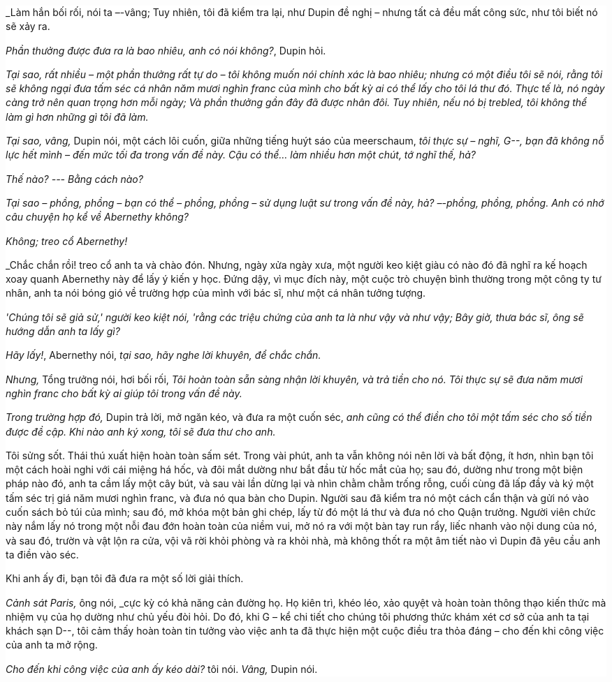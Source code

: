 _Làm hắn bối rối, nói ta –-vâng; Tuy nhiên, tôi đã kiểm tra lại, như Dupin đề nghị – nhưng tất cả đều mất công sức, như tôi biết nó sẽ xảy ra.

_Phần thưởng được đưa ra là bao nhiêu, anh có nói không?_, Dupin hỏi.

_Tại sao, rất nhiều – một phần thưởng rất tự do – tôi không muốn nói chính xác là bao nhiêu; nhưng có một điều tôi sẽ nói, rằng tôi sẽ không ngại đưa tấm séc cá nhân năm mươi nghìn franc của mình cho bất kỳ ai có thể lấy cho tôi lá thư đó. Thực tế là, nó ngày càng trở nên quan trọng hơn mỗi ngày; Và phần thưởng gần đây đã được nhân đôi. Tuy nhiên, nếu nó bị trebled, tôi không thể làm gì hơn những gì tôi đã làm._

_Tại sao, vâng,_ Dupin nói, một cách lôi cuốn, giữa những tiếng huýt sáo của meerschaum, _tôi thực sự – nghĩ, G--, bạn đã không nỗ lực hết mình – đến mức tối đa trong vấn đề này. Cậu có thể… làm nhiều hơn một chút, tớ nghĩ thế, hả?_

_Thế nào? --- Bằng cách nào?_

_Tại sao – phồng, phồng – bạn có thể – phồng, phồng – sử dụng luật sư trong vấn đề này, hả? –-phồng, phồng, phồng. Anh có nhớ câu chuyện họ kể về Abernethy không?_

_Không; treo cổ Abernethy!_

_Chắc chắn rồi! treo cổ anh ta và chào đón. Nhưng, ngày xửa ngày xưa, một người keo kiệt giàu có nào đó đã nghĩ ra kế hoạch xoay quanh Abernethy này để lấy ý kiến y học. Đứng dậy, vì mục đích này, một cuộc trò chuyện bình thường trong một công ty tư nhân, anh ta nói bóng gió về trường hợp của mình với bác sĩ, như một cá nhân tưởng tượng.

_'Chúng tôi sẽ giả sử,' người keo kiệt nói, 'rằng các triệu chứng của anh ta là như vậy và như vậy; Bây giờ, thưa bác sĩ, ông sẽ hướng dẫn anh ta lấy gì?_

_Hãy lấy!_, Abernethy nói, _tại sao, hãy nghe lời khuyên, để chắc chắn._

_Nhưng,_ Tổng trưởng nói, hơi bối rối, _Tôi hoàn toàn sẵn sàng nhận lời khuyên, và trả tiền cho nó. Tôi thực sự sẽ đưa năm mươi nghìn franc cho bất kỳ ai giúp tôi trong vấn đề này._

_Trong trường hợp đó,_ Dupin trả lời, mở ngăn kéo, và đưa ra một cuốn séc, _anh cũng có thể điền cho tôi một tấm séc cho số tiền được đề cập. Khi nào anh ký xong, tôi sẽ đưa thư cho anh._

Tôi sửng sốt. Thái thú xuất hiện hoàn toàn sấm sét. Trong vài phút, anh ta vẫn không nói nên lời và bất động, ít hơn, nhìn bạn tôi một cách hoài nghi với cái miệng há hốc, và đôi mắt dường như bắt đầu từ hốc mắt của họ; sau đó, dường như trong một biện pháp nào đó, anh ta cầm lấy một cây bút, và sau vài lần dừng lại và nhìn chằm chằm trống rỗng, cuối cùng đã lấp đầy và ký một tấm séc trị giá năm mươi nghìn franc, và đưa nó qua bàn cho Dupin. Người sau đã kiểm tra nó một cách cẩn thận và gửi nó vào cuốn sách bỏ túi của mình; sau đó, mở khóa một bản ghi chép, lấy từ đó một lá thư và đưa nó cho Quận trưởng. Người viên chức này nắm lấy nó trong một nỗi đau đớn hoàn toàn của niềm vui, mở nó ra với một bàn tay run rẩy, liếc nhanh vào nội dung của nó, và sau đó, trườn và vật lộn ra cửa, vội vã rời khỏi phòng và ra khỏi nhà, mà không thốt ra một âm tiết nào vì Dupin đã yêu cầu anh ta điền vào séc.

Khi anh ấy đi, bạn tôi đã đưa ra một số lời giải thích.

_Cảnh sát Paris,_ ông nói, _cực kỳ có khả năng cản đường họ. Họ kiên trì, khéo léo, xảo quyệt và hoàn toàn thông thạo kiến thức mà nhiệm vụ của họ dường như chủ yếu đòi hỏi. Do đó, khi G – kể chi tiết cho chúng tôi phương thức khám xét cơ sở của anh ta tại khách sạn D--, tôi cảm thấy hoàn toàn tin tưởng vào việc anh ta đã thực hiện một cuộc điều tra thỏa đáng – cho đến khi công việc của anh ta mở rộng.

_Cho đến khi công việc của anh ấy kéo dài?_ tôi nói. _Vâng,_ Dupin nói.
